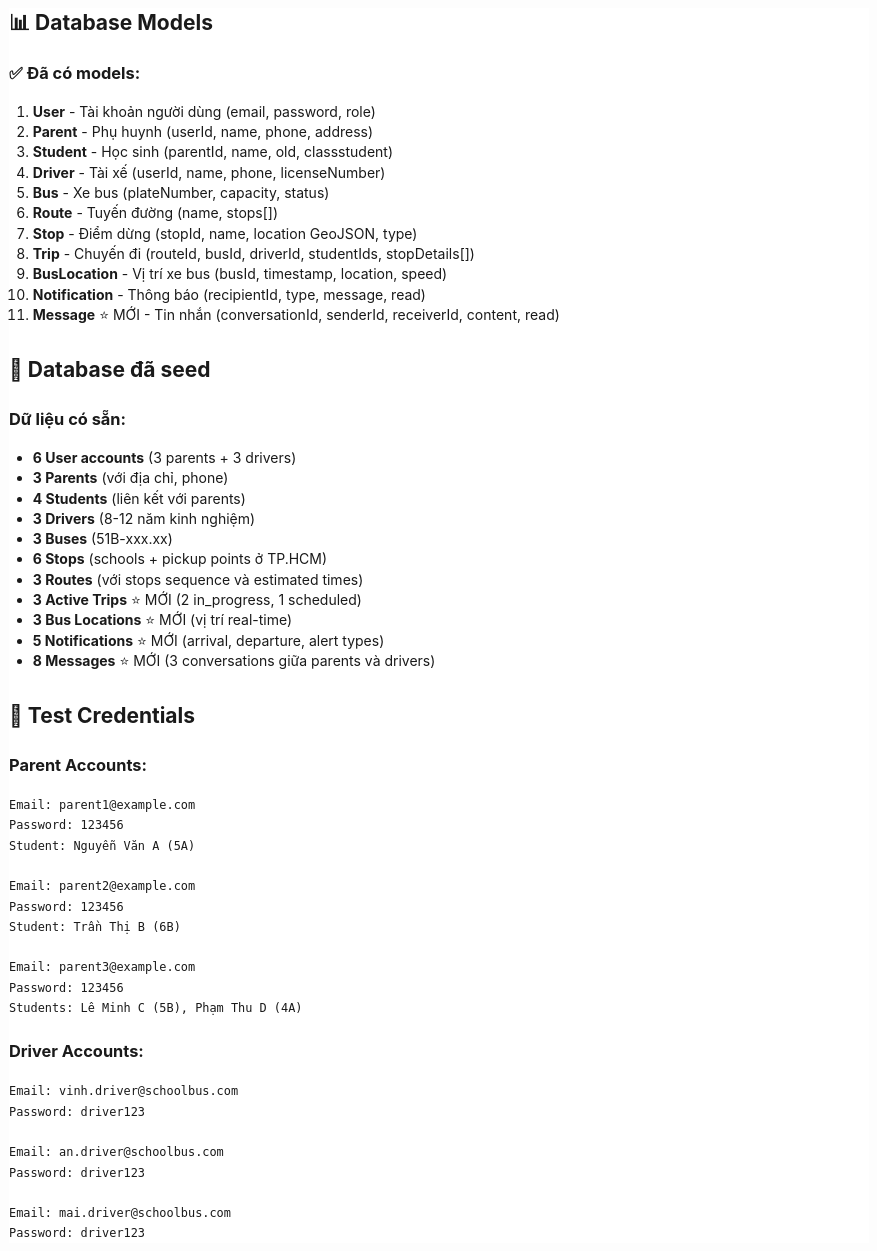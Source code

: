 ## 📊 Database Models

### ✅ Đã có models:
1. **User** - Tài khoản người dùng (email, password, role)
2. **Parent** - Phụ huynh (userId, name, phone, address)
3. **Student** - Học sinh (parentId, name, old, classstudent)
4. **Driver** - Tài xế (userId, name, phone, licenseNumber)
5. **Bus** - Xe bus (plateNumber, capacity, status)
6. **Route** - Tuyến đường (name, stops[])
7. **Stop** - Điểm dừng (stopId, name, location GeoJSON, type)
8. **Trip** - Chuyến đi (routeId, busId, driverId, studentIds, stopDetails[])
9. **BusLocation** - Vị trí xe bus (busId, timestamp, location, speed)
10. **Notification** - Thông báo (recipientId, type, message, read)
11. **Message** ⭐ MỚI - Tin nhắn (conversationId, senderId, receiverId, content, read)

## 🎯 Database đã seed

### Dữ liệu có sẵn:
- **6 User accounts** (3 parents + 3 drivers)
- **3 Parents** (với địa chỉ, phone)
- **4 Students** (liên kết với parents)
- **3 Drivers** (8-12 năm kinh nghiệm)
- **3 Buses** (51B-xxx.xx)
- **6 Stops** (schools + pickup points ở TP.HCM)
- **3 Routes** (với stops sequence và estimated times)
- **3 Active Trips** ⭐ MỚI (2 in_progress, 1 scheduled)
- **3 Bus Locations** ⭐ MỚI (vị trí real-time)
- **5 Notifications** ⭐ MỚI (arrival, departure, alert types)
- **8 Messages** ⭐ MỚI (3 conversations giữa parents và drivers)

## 🔑 Test Credentials

### Parent Accounts:
```
Email: parent1@example.com
Password: 123456
Student: Nguyễn Văn A (5A)

Email: parent2@example.com
Password: 123456
Student: Trần Thị B (6B)

Email: parent3@example.com
Password: 123456
Students: Lê Minh C (5B), Phạm Thu D (4A)
```

### Driver Accounts:
```
Email: vinh.driver@schoolbus.com
Password: driver123

Email: an.driver@schoolbus.com
Password: driver123

Email: mai.driver@schoolbus.com
Password: driver123
```
